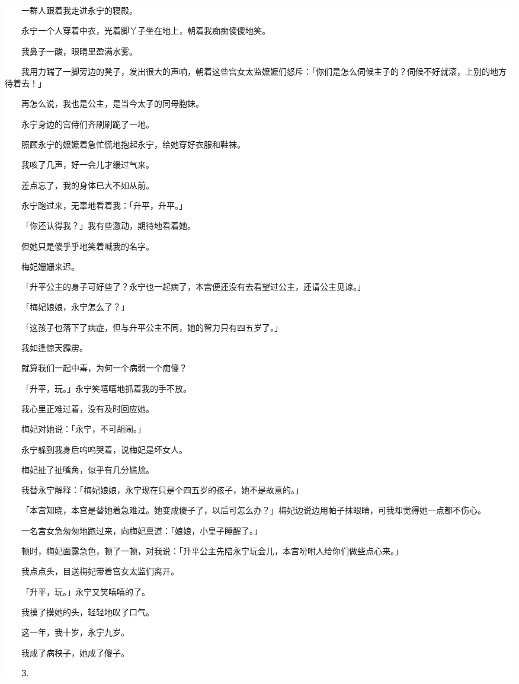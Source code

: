 &emsp;&emsp;一群人跟着我走进永宁的寝殿。  
  
&emsp;&emsp;永宁一个人穿着中衣，光着脚丫子坐在地上，朝着我痴痴傻傻地笑。  
  
&emsp;&emsp;我鼻子一酸，眼睛里盈满水雾。  
  
&emsp;&emsp;我用力踹了一脚旁边的凳子，发出很大的声响，朝着这些宫女太监嬷嬷们怒斥：「你们是怎么伺候主子的？伺候不好就滚，上别的地方待着去！」  
  
&emsp;&emsp;再怎么说，我也是公主，是当今太子的同母胞妹。  
  
&emsp;&emsp;永宁身边的宫侍们齐刷刷跪了一地。  
  
&emsp;&emsp;照顾永宁的嬷嬷着急忙慌地抱起永宁，给她穿好衣服和鞋袜。  
  
&emsp;&emsp;我咳了几声，好一会儿才缓过气来。  
  
&emsp;&emsp;差点忘了，我的身体已大不如从前。  
  
&emsp;&emsp;永宁跑过来，无辜地看着我：「升平，升平。」  
  
&emsp;&emsp;「你还认得我？」我有些激动，期待地看着她。  
  
&emsp;&emsp;但她只是傻乎乎地笑着喊我的名字。  
  
&emsp;&emsp;梅妃姗姗来迟。  
  
&emsp;&emsp;「升平公主的身子可好些了？永宁也一起病了，本宫便还没有去看望过公主，还请公主见谅。」  
  
&emsp;&emsp;「梅妃娘娘，永宁怎么了？」  
  
&emsp;&emsp;「这孩子也落下了病症，但与升平公主不同，她的智力只有四五岁了。」  
  
&emsp;&emsp;我如逢惊天霹雳。  
  
&emsp;&emsp;就算我们一起中毒，为何一个病弱一个痴傻？  
  
&emsp;&emsp;「升平，玩。」永宁笑嘻嘻地抓着我的手不放。  
  
&emsp;&emsp;我心里正难过着，没有及时回应她。  
  
&emsp;&emsp;梅妃对她说：「永宁，不可胡闹。」  
  
&emsp;&emsp;永宁躲到我身后呜呜哭着，说梅妃是坏女人。  
  
&emsp;&emsp;梅妃扯了扯嘴角，似乎有几分尴尬。  
  
&emsp;&emsp;我替永宁解释：「梅妃娘娘，永宁现在只是个四五岁的孩子，她不是故意的。」  
  
&emsp;&emsp;「本宫知晓，本宫是替她着急难过。她变成傻子了，以后可怎么办？」梅妃边说边用帕子抹眼睛，可我却觉得她一点都不伤心。  
  
&emsp;&emsp;一名宫女急匆匆地跑过来，向梅妃禀道：「娘娘，小皇子睡醒了。」  
  
&emsp;&emsp;顿时，梅妃面露急色，顿了一顿，对我说：「升平公主先陪永宁玩会儿，本宫吩咐人给你们做些点心来。」  
  
&emsp;&emsp;我点点头，目送梅妃带着宫女太监们离开。  
  
&emsp;&emsp;「升平，玩。」永宁又笑嘻嘻的了。  
  
&emsp;&emsp;我摸了摸她的头，轻轻地叹了口气。  
  
&emsp;&emsp;这一年，我十岁，永宁九岁。  
  
&emsp;&emsp;我成了病秧子，她成了傻子。  
  
&emsp;&emsp;3.  
  